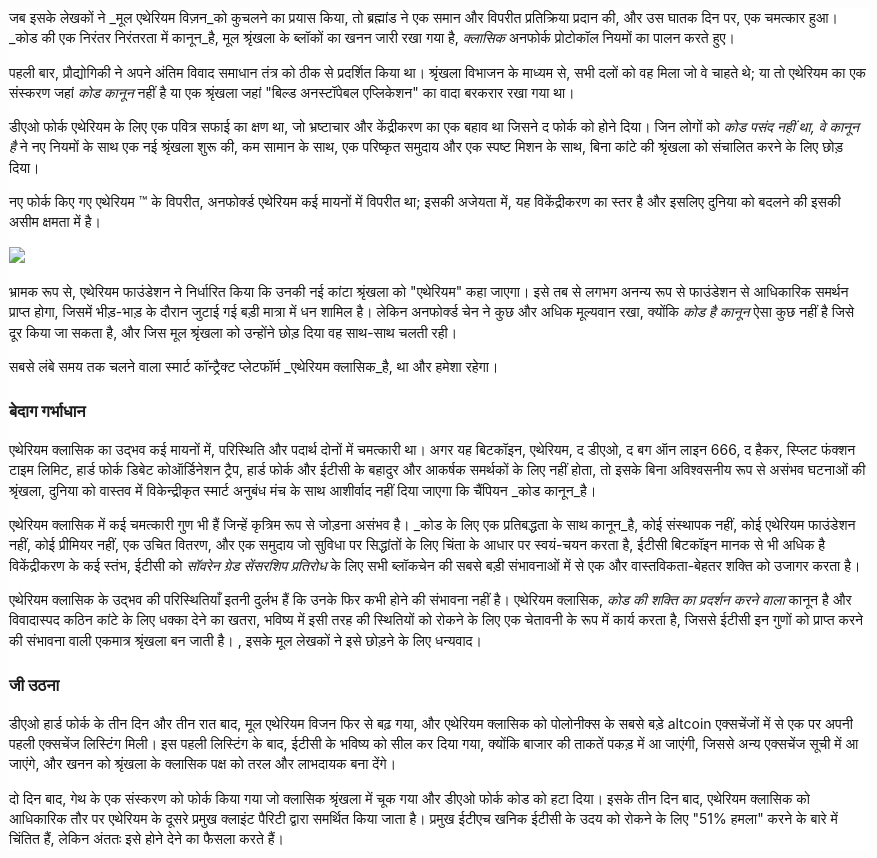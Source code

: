 जब इसके लेखकों ने _मूल एथेरियम विज़न_को कुचलने का प्रयास किया, तो ब्रह्मांड ने एक समान और विपरीत प्रतिक्रिया प्रदान की, और उस घातक दिन पर, एक चमत्कार हुआ। _कोड की एक निरंतर निरंतरता में कानून_है, मूल श्रृंखला के ब्लॉकों का खनन जारी रखा गया है, _क्लासिक_ अनफोर्क प्रोटोकॉल नियमों का पालन करते हुए।

पहली बार, प्रौद्योगिकी ने अपने अंतिम विवाद समाधान तंत्र को ठीक से प्रदर्शित किया था। श्रृंखला विभाजन के माध्यम से, सभी दलों को वह मिला जो वे चाहते थे; या तो एथेरियम का एक संस्करण जहां _कोड कानून_ नहीं है या एक श्रृंखला जहां "बिल्ड अनस्टॉपेबल एप्लिकेशन" का वादा बरकरार रखा गया था।

डीएओ फोर्क एथेरियम के लिए एक पवित्र सफाई का क्षण था, जो भ्रष्टाचार और केंद्रीकरण का एक बहाव था जिसने द फोर्क को होने दिया। जिन लोगों को _कोड पसंद नहीं था, वे कानून है_ ने नए नियमों के साथ एक नई श्रृंखला शुरू की, कम सामान के साथ, एक परिष्कृत समुदाय और एक स्पष्ट मिशन के साथ, बिना कांटे की श्रृंखला को संचालित करने के लिए छोड़ दिया।

नए फोर्क किए गए एथेरियम ™ के विपरीत, अनफोर्क्ड एथेरियम कई मायनों में विपरीत था; इसकी अजेयता में, यह विकेंद्रीकरण का स्तर है और इसलिए दुनिया को बदलने की इसकी असीम क्षमता में है।

![](./fork.png)

भ्रामक रूप से, एथेरियम फाउंडेशन ने निर्धारित किया कि उनकी नई कांटा श्रृंखला को "एथेरियम" कहा जाएगा। इसे तब से लगभग अनन्य रूप से फाउंडेशन से आधिकारिक समर्थन प्राप्त होगा, जिसमें भीड़-भाड़ के दौरान जुटाई गई बड़ी मात्रा में धन शामिल है। लेकिन अनफोर्क्ड चेन ने कुछ और अधिक मूल्यवान रखा, क्योंकि _कोड है कानून_ ऐसा कुछ नहीं है जिसे दूर किया जा सकता है, और जिस मूल श्रृंखला को उन्होंने छोड़ दिया वह साथ-साथ चलती रही।

सबसे लंबे समय तक चलने वाला स्मार्ट कॉन्ट्रैक्ट प्लेटफॉर्म _एथेरियम क्लासिक_है, था और हमेशा रहेगा।

### बेदाग गर्भाधान

एथेरियम क्लासिक का उद्भव कई मायनों में, परिस्थिति और पदार्थ दोनों में चमत्कारी था। अगर यह बिटकॉइन, एथेरियम, द डीएओ, द बग ऑन लाइन 666, द हैकर, स्प्लिट फंक्शन टाइम लिमिट, हार्ड फोर्क डिबेट कोऑर्डिनेशन ट्रैप, हार्ड फोर्क और ईटीसी के बहादुर और आकर्षक समर्थकों के लिए नहीं होता, तो इसके बिना अविश्वसनीय रूप से असंभव घटनाओं की श्रृंखला, दुनिया को वास्तव में विकेन्द्रीकृत स्मार्ट अनुबंध मंच के साथ आशीर्वाद नहीं दिया जाएगा कि चैंपियन _कोड कानून_है।

एथेरियम क्लासिक में कई चमत्कारी गुण भी हैं जिन्हें कृत्रिम रूप से जोड़ना असंभव है। _कोड के लिए एक प्रतिबद्धता के साथ कानून_है, कोई संस्थापक नहीं, कोई एथेरियम फाउंडेशन नहीं, कोई प्रीमियर नहीं, एक उचित वितरण, और एक समुदाय जो सुविधा पर सिद्धांतों के लिए चिंता के आधार पर स्वयं-चयन करता है, ईटीसी बिटकॉइन मानक से भी अधिक है विकेंद्रीकरण के कई स्तंभ, ईटीसी को _सॉवरेन ग्रेड सेंसरशिप प्रतिरोध_ के लिए सभी ब्लॉकचेन की सबसे बड़ी संभावनाओं में से एक और वास्तविकता-बेहतर शक्ति को उजागर करता है।

एथेरियम क्लासिक के उद्भव की परिस्थितियाँ इतनी दुर्लभ हैं कि उनके फिर कभी होने की संभावना नहीं है। एथेरियम क्लासिक, _कोड की शक्ति का प्रदर्शन करने वाला_ कानून है और विवादास्पद कठिन कांटे के लिए धक्का देने का खतरा, भविष्य में इसी तरह की स्थितियों को रोकने के लिए एक चेतावनी के रूप में कार्य करता है, जिससे ईटीसी इन गुणों को प्राप्त करने की संभावना वाली एकमात्र श्रृंखला बन जाती है। , इसके मूल लेखकों ने इसे छोड़ने के लिए धन्यवाद।

### जी उठना

डीएओ हार्ड फोर्क के तीन दिन और तीन रात बाद, मूल एथेरियम विजन फिर से बढ़ गया, और एथेरियम क्लासिक को पोलोनीक्स के सबसे बड़े altcoin एक्सचेंजों में से एक पर अपनी पहली एक्सचेंज लिस्टिंग मिली। इस पहली लिस्टिंग के बाद, ईटीसी के भविष्य को सील कर दिया गया, क्योंकि बाजार की ताकतें पकड़ में आ जाएंगी, जिससे अन्य एक्सचेंज सूची में आ जाएंगे, और खनन को श्रृंखला के क्लासिक पक्ष को तरल और लाभदायक बना देंगे।

दो दिन बाद, गेथ के एक संस्करण को फोर्क किया गया जो क्लासिक श्रृंखला में चूक गया और डीएओ फोर्क कोड को हटा दिया। इसके तीन दिन बाद, एथेरियम क्लासिक को आधिकारिक तौर पर एथेरियम के दूसरे प्रमुख क्लाइंट पैरिटी द्वारा समर्थित किया जाता है। प्रमुख ईटीएच खनिक ईटीसी के उदय को रोकने के लिए "51% हमला" करने के बारे में चिंतित हैं, लेकिन अंततः इसे होने देने का फैसला करते हैं।

